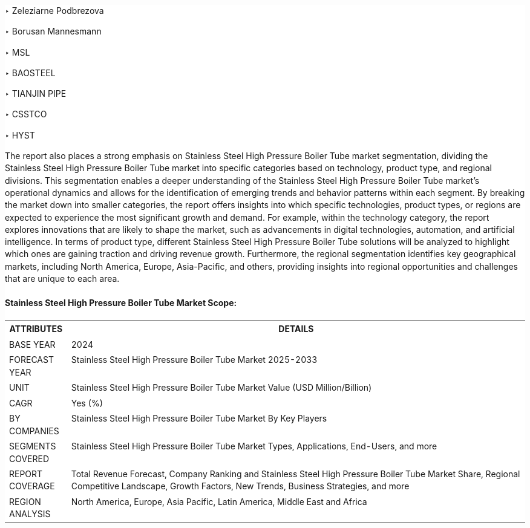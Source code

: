 ‣ Zeleziarne Podbrezova

‣ Borusan Mannesmann

‣ MSL

‣ BAOSTEEL

‣ TIANJIN PIPE

‣ CSSTCO

‣ HYST

The report also places a strong emphasis on Stainless Steel High Pressure Boiler Tube market segmentation, dividing the Stainless Steel High Pressure Boiler Tube market into specific categories based on technology, product type, and regional divisions. This segmentation enables a deeper understanding of the Stainless Steel High Pressure Boiler Tube market’s operational dynamics and allows for the identification of emerging trends and behavior patterns within each segment. By breaking the market down into smaller categories, the report offers insights into which specific technologies, product types, or regions are expected to experience the most significant growth and demand. For example, within the technology category, the report explores innovations that are likely to shape the market, such as advancements in digital technologies, automation, and artificial intelligence. In terms of product type, different Stainless Steel High Pressure Boiler Tube solutions will be analyzed to highlight which ones are gaining traction and driving revenue growth. Furthermore, the regional segmentation identifies key geographical markets, including North America, Europe, Asia-Pacific, and others, providing insights into regional opportunities and challenges that are unique to each area.

<h4>Stainless Steel High Pressure Boiler Tube Market Scope:</h4>
<table>
<tr>
<th>ATTRIBUTES</th>
<th>DETAILS</th>
</tr>
<tr>
<td>BASE YEAR</td>
<td>2024</td>
</tr>
<tr>
<td>FORECAST YEAR</td>
<td>Stainless Steel High Pressure Boiler Tube Market 2025-2033</td>
</tr>
<tr>
<td>UNIT</td>
<td>Stainless Steel High Pressure Boiler Tube Market Value (USD Million/Billion)</td>
<tr>
<td>CAGR</td>
<td>Yes (%)</td>
</tr>
</tr>
<tr>
<td>BY COMPANIES</td>
<td>Stainless Steel High Pressure Boiler Tube Market By Key Players</td>
</tr>
<tr>
<td>SEGMENTS COVERED</td>
<td>Stainless Steel High Pressure Boiler Tube Market Types, Applications, End-Users, and more</td>
</tr>
<tr>
<td>REPORT COVERAGE</td>
<td>Total Revenue Forecast, Company Ranking and Stainless Steel High Pressure Boiler Tube Market Share, Regional Competitive Landscape, Growth Factors, New Trends, Business Strategies, and more</td>
</tr>
<tr>
<td>REGION ANALYSIS</td>
<td>North America, Europe, Asia Pacific, Latin America, Middle East and Africa</td>
</tr>